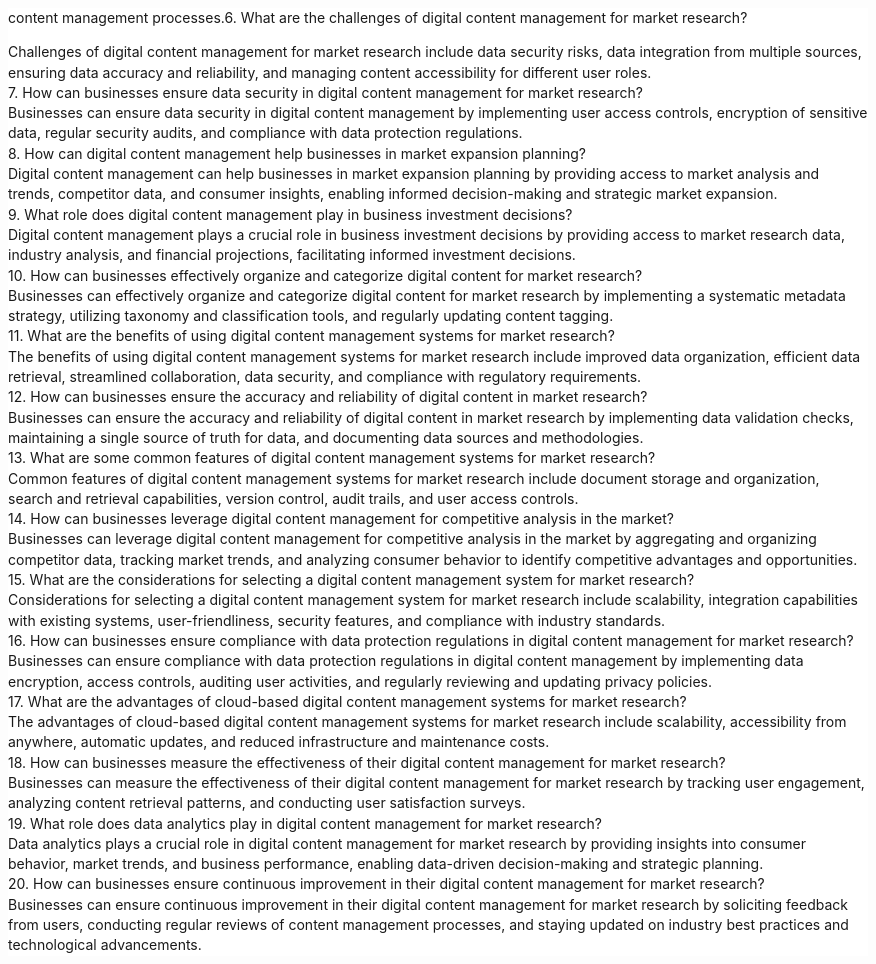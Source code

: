 content management processes.</div>6. What are the challenges of digital content management for market research?<div> Challenges of digital content management for market research include data security risks, data integration from multiple sources, ensuring data accuracy and reliability, and managing content accessibility for different user roles.</div>7. How can businesses ensure data security in digital content management for market research?<div> Businesses can ensure data security in digital content management by implementing user access controls, encryption of sensitive data, regular security audits, and compliance with data protection regulations.</div>8. How can digital content management help businesses in market expansion planning?<div> Digital content management can help businesses in market expansion planning by providing access to market analysis and trends, competitor data, and consumer insights, enabling informed decision-making and strategic market expansion.</div>9. What role does digital content management play in business investment decisions?<div> Digital content management plays a crucial role in business investment decisions by providing access to market research data, industry analysis, and financial projections, facilitating informed investment decisions.</div>10. How can businesses effectively organize and categorize digital content for market research?<div> Businesses can effectively organize and categorize digital content for market research by implementing a systematic metadata strategy, utilizing taxonomy and classification tools, and regularly updating content tagging.</div>11. What are the benefits of using digital content management systems for market research?<div> The benefits of using digital content management systems for market research include improved data organization, efficient data retrieval, streamlined collaboration, data security, and compliance with regulatory requirements.</div>12. How can businesses ensure the accuracy and reliability of digital content in market research?<div> Businesses can ensure the accuracy and reliability of digital content in market research by implementing data validation checks, maintaining a single source of truth for data, and documenting data sources and methodologies.</div>13. What are some common features of digital content management systems for market research?<div> Common features of digital content management systems for market research include document storage and organization, search and retrieval capabilities, version control, audit trails, and user access controls.</div>14. How can businesses leverage digital content management for competitive analysis in the market?<div> Businesses can leverage digital content management for competitive analysis in the market by aggregating and organizing competitor data, tracking market trends, and analyzing consumer behavior to identify competitive advantages and opportunities.</div>15. What are the considerations for selecting a digital content management system for market research?<div> Considerations for selecting a digital content management system for market research include scalability, integration capabilities with existing systems, user-friendliness, security features, and compliance with industry standards.</div>16. How can businesses ensure compliance with data protection regulations in digital content management for market research?<div> Businesses can ensure compliance with data protection regulations in digital content management by implementing data encryption, access controls, auditing user activities, and regularly reviewing and updating privacy policies.</div>17. What are the advantages of cloud-based digital content management systems for market research?<div> The advantages of cloud-based digital content management systems for market research include scalability, accessibility from anywhere, automatic updates, and reduced infrastructure and maintenance costs.</div>18. How can businesses measure the effectiveness of their digital content management for market research?<div> Businesses can measure the effectiveness of their digital content management for market research by tracking user engagement, analyzing content retrieval patterns, and conducting user satisfaction surveys.</div>19. What role does data analytics play in digital content management for market research?<div> Data analytics plays a crucial role in digital content management for market research by providing insights into consumer behavior, market trends, and business performance, enabling data-driven decision-making and strategic planning.</div>20. How can businesses ensure continuous improvement in their digital content management for market research?<div> Businesses can ensure continuous improvement in their digital content management for market research by soliciting feedback from users, conducting regular reviews of content management processes, and staying updated on industry best practices and technological advancements.</div></strong></p>
